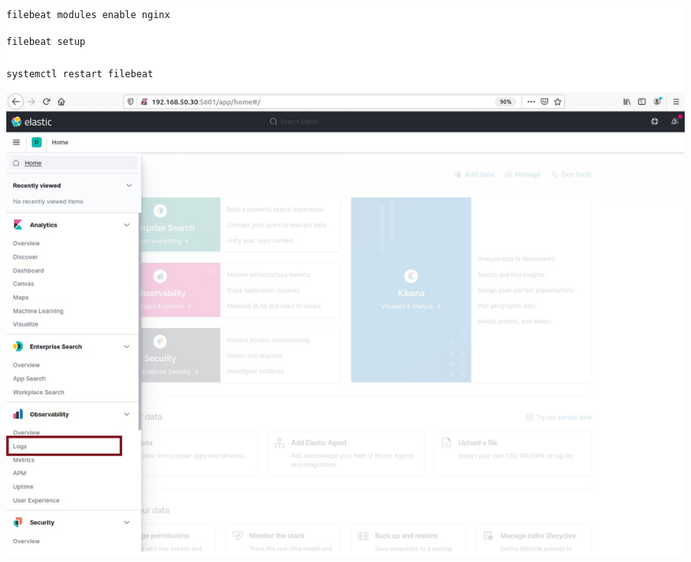 ```
filebeat modules enable nginx
```


```
filebeat setup

systemctl restart filebeat
```
![Image Kibana5](images/kibana-5.jpg)
